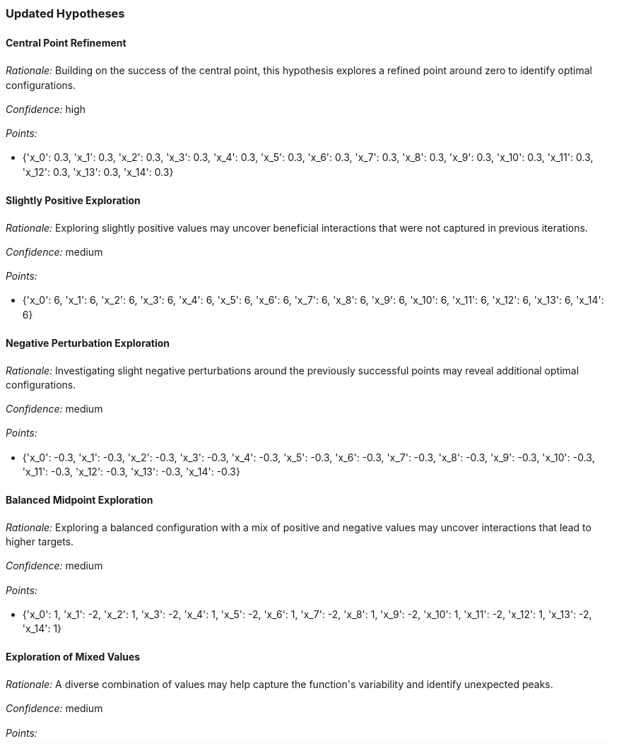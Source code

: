 ### Updated Hypotheses

#### Central Point Refinement

*Rationale:* Building on the success of the central point, this hypothesis explores a refined point around zero to identify optimal configurations.

*Confidence:* high

*Points:*

- {'x_0': 0.3, 'x_1': 0.3, 'x_2': 0.3, 'x_3': 0.3, 'x_4': 0.3, 'x_5': 0.3, 'x_6': 0.3, 'x_7': 0.3, 'x_8': 0.3, 'x_9': 0.3, 'x_10': 0.3, 'x_11': 0.3, 'x_12': 0.3, 'x_13': 0.3, 'x_14': 0.3}

#### Slightly Positive Exploration

*Rationale:* Exploring slightly positive values may uncover beneficial interactions that were not captured in previous iterations.

*Confidence:* medium

*Points:*

- {'x_0': 6, 'x_1': 6, 'x_2': 6, 'x_3': 6, 'x_4': 6, 'x_5': 6, 'x_6': 6, 'x_7': 6, 'x_8': 6, 'x_9': 6, 'x_10': 6, 'x_11': 6, 'x_12': 6, 'x_13': 6, 'x_14': 6}

#### Negative Perturbation Exploration

*Rationale:* Investigating slight negative perturbations around the previously successful points may reveal additional optimal configurations.

*Confidence:* medium

*Points:*

- {'x_0': -0.3, 'x_1': -0.3, 'x_2': -0.3, 'x_3': -0.3, 'x_4': -0.3, 'x_5': -0.3, 'x_6': -0.3, 'x_7': -0.3, 'x_8': -0.3, 'x_9': -0.3, 'x_10': -0.3, 'x_11': -0.3, 'x_12': -0.3, 'x_13': -0.3, 'x_14': -0.3}

#### Balanced Midpoint Exploration

*Rationale:* Exploring a balanced configuration with a mix of positive and negative values may uncover interactions that lead to higher targets.

*Confidence:* medium

*Points:*

- {'x_0': 1, 'x_1': -2, 'x_2': 1, 'x_3': -2, 'x_4': 1, 'x_5': -2, 'x_6': 1, 'x_7': -2, 'x_8': 1, 'x_9': -2, 'x_10': 1, 'x_11': -2, 'x_12': 1, 'x_13': -2, 'x_14': 1}

#### Exploration of Mixed Values

*Rationale:* A diverse combination of values may help capture the function's variability and identify unexpected peaks.

*Confidence:* medium

*Points:*
